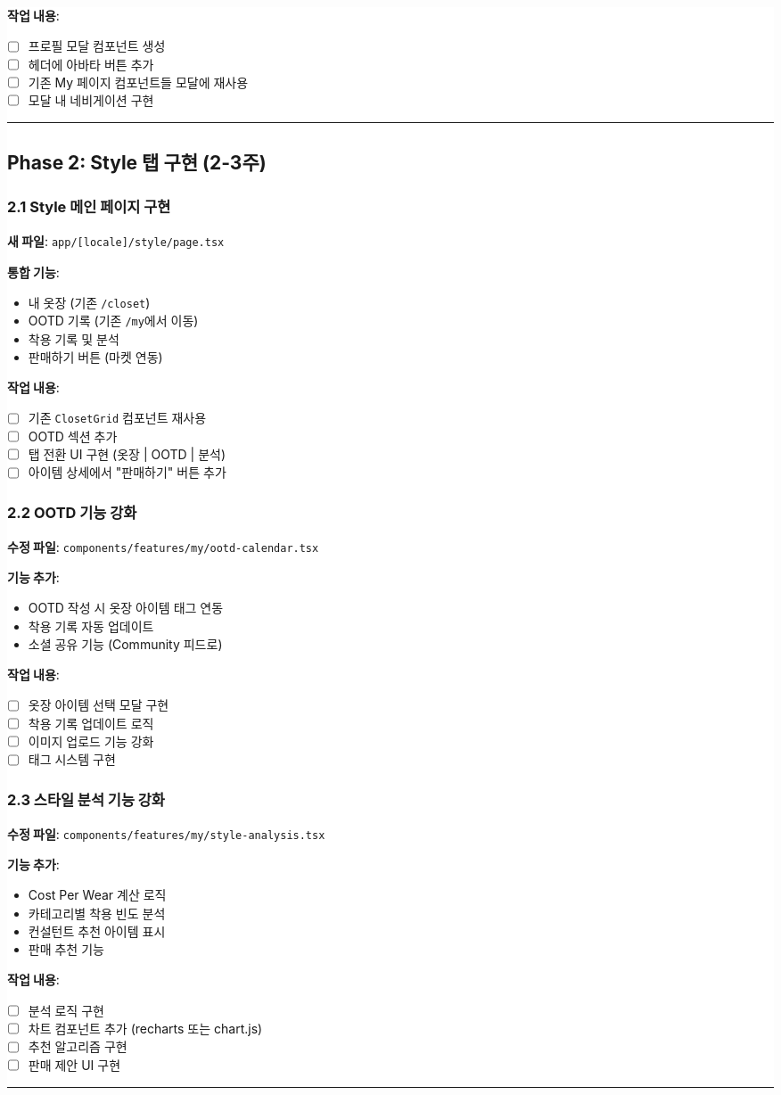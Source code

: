 **작업 내용**:
- [ ] 프로필 모달 컴포넌트 생성
- [ ] 헤더에 아바타 버튼 추가
- [ ] 기존 My 페이지 컴포넌트들 모달에 재사용
- [ ] 모달 내 네비게이션 구현

---

## Phase 2: Style 탭 구현 (2-3주)

### 2.1 Style 메인 페이지 구현
**새 파일**: `app/[locale]/style/page.tsx`

**통합 기능**:
- 내 옷장 (기존 `/closet`)
- OOTD 기록 (기존 `/my`에서 이동)
- 착용 기록 및 분석
- 판매하기 버튼 (마켓 연동)

**작업 내용**:
- [ ] 기존 `ClosetGrid` 컴포넌트 재사용
- [ ] OOTD 섹션 추가
- [ ] 탭 전환 UI 구현 (옷장 | OOTD | 분석)
- [ ] 아이템 상세에서 "판매하기" 버튼 추가

### 2.2 OOTD 기능 강화
**수정 파일**: `components/features/my/ootd-calendar.tsx`

**기능 추가**:
- OOTD 작성 시 옷장 아이템 태그 연동
- 착용 기록 자동 업데이트
- 소셜 공유 기능 (Community 피드로)

**작업 내용**:
- [ ] 옷장 아이템 선택 모달 구현
- [ ] 착용 기록 업데이트 로직
- [ ] 이미지 업로드 기능 강화
- [ ] 태그 시스템 구현

### 2.3 스타일 분석 기능 강화
**수정 파일**: `components/features/my/style-analysis.tsx`

**기능 추가**:
- Cost Per Wear 계산 로직
- 카테고리별 착용 빈도 분석
- 컨설턴트 추천 아이템 표시
- 판매 추천 기능

**작업 내용**:
- [ ] 분석 로직 구현
- [ ] 차트 컴포넌트 추가 (recharts 또는 chart.js)
- [ ] 추천 알고리즘 구현
- [ ] 판매 제안 UI 구현

---